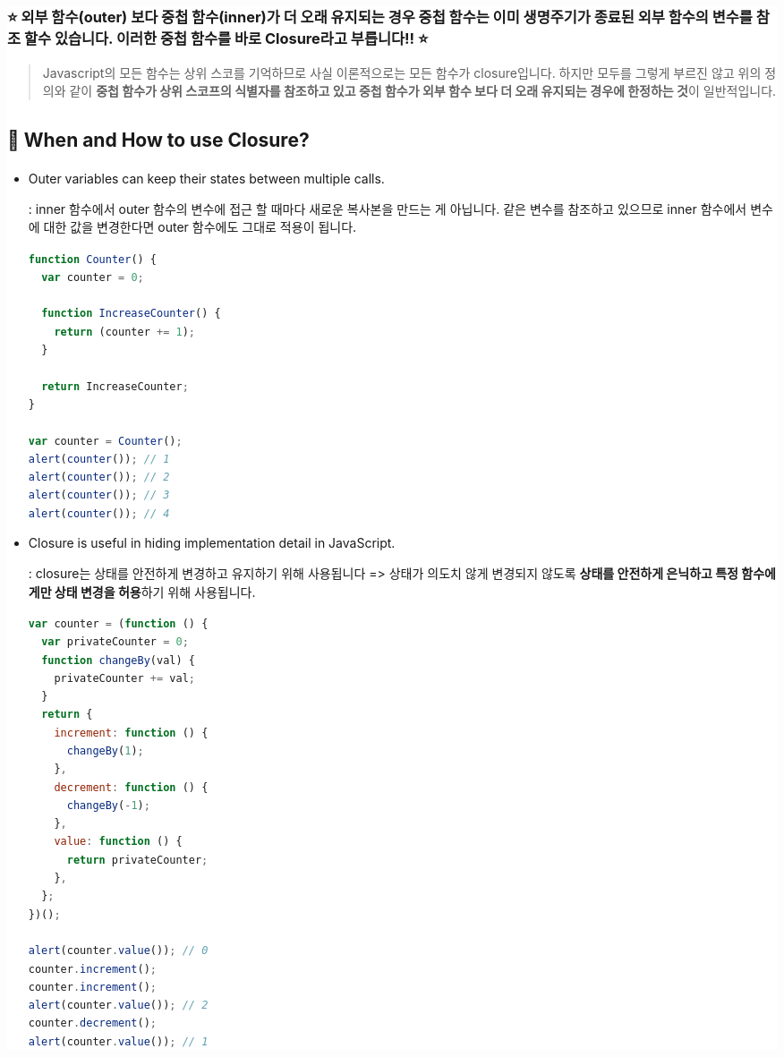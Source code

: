 

### ⭐ 외부 함수(outer) 보다 중첩 함수(inner)가 더 오래 유지되는 경우 중첩 함수는 이미 생명주기가 종료된 외부 함수의 변수를 참조 할수 있습니다. 이러한 중첩 함수를 바로 Closure라고 부릅니다!! ⭐

> Javascript의 모든 함수는 상위 스코를 기억하므로 사실 이론적으로는 모든 함수가 closure입니다. 하지만 모두를 그렇게 부르진 않고 위의 정의와 같이 **중첩 함수가 상위 스코프의 식별자를 참조하고 있고 중첩 함수가 외부 함수 보다 더 오래 유지되는 경우에 한정하는 것**이 일반적입니다.



## 🤔 When and How to use Closure?



- Outer variables can keep their states between multiple calls.

  : inner 함수에서 outer 함수의 변수에 접근 할 때마다 새로운 복사본을 만드는 게 아닙니다. 같은 변수를 참조하고 있으므로 inner 함수에서 변수에 대한 값을 변경한다면 outer 함수에도 그대로 적용이 됩니다.

  ```jsx
  function Counter() {
    var counter = 0;

    function IncreaseCounter() {
      return (counter += 1);
    }

    return IncreaseCounter;
  }

  var counter = Counter();
  alert(counter()); // 1
  alert(counter()); // 2
  alert(counter()); // 3
  alert(counter()); // 4
  ```



- Closure is useful in hiding implementation detail in JavaScript.

  : closure는 상태를 안전하게 변경하고 유지하기 위해 사용됩니다 => 상태가 의도치 않게 변경되지 않도록 **상태를 안전하게 은닉하고 특정 함수에게만 상태 변경을 허용**하기 위해 사용됩니다.

  ```jsx
  var counter = (function () {
    var privateCounter = 0;
    function changeBy(val) {
      privateCounter += val;
    }
    return {
      increment: function () {
        changeBy(1);
      },
      decrement: function () {
        changeBy(-1);
      },
      value: function () {
        return privateCounter;
      },
    };
  })();

  alert(counter.value()); // 0
  counter.increment();
  counter.increment();
  alert(counter.value()); // 2
  counter.decrement();
  alert(counter.value()); // 1
  ```